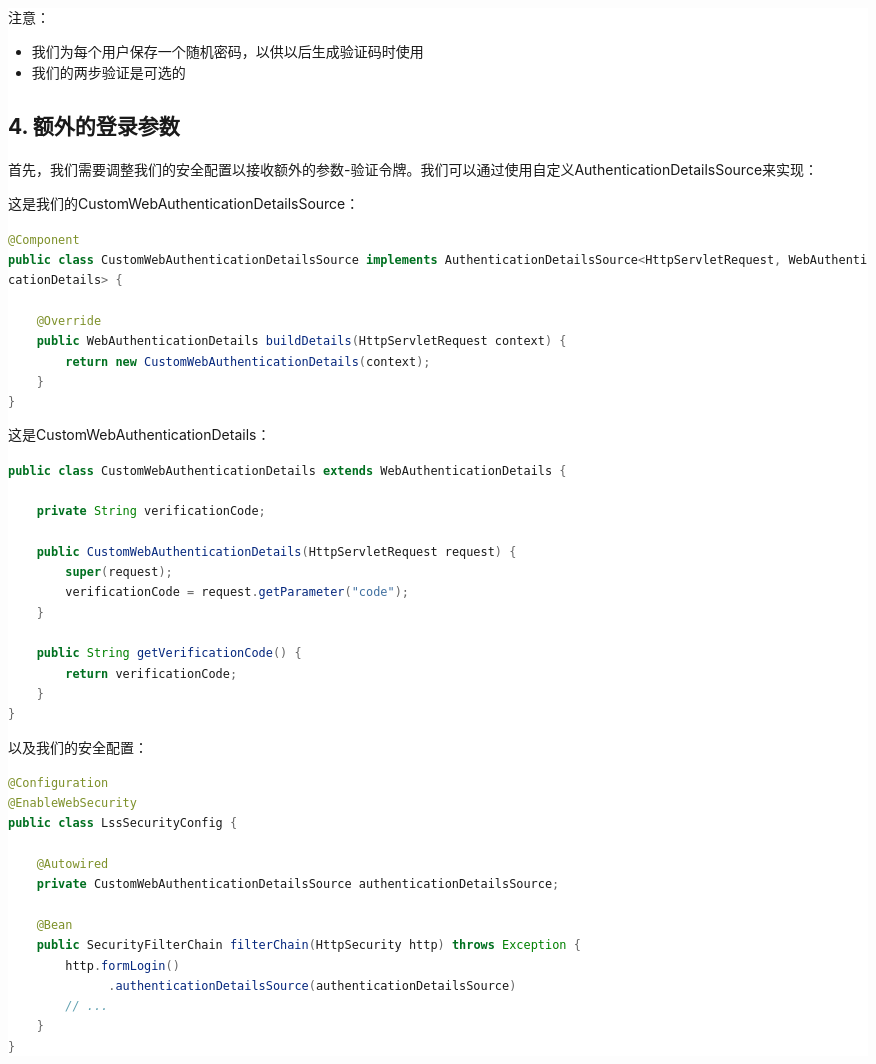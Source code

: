 注意：

-   我们为每个用户保存一个随机密码，以供以后生成验证码时使用
-   我们的两步验证是可选的

## 4. 额外的登录参数

首先，我们需要调整我们的安全配置以接收额外的参数-验证令牌。我们可以通过使用自定义AuthenticationDetailsSource来实现：

这是我们的CustomWebAuthenticationDetailsSource：

```java
@Component
public class CustomWebAuthenticationDetailsSource implements AuthenticationDetailsSource<HttpServletRequest, WebAuthenticationDetails> {

    @Override
    public WebAuthenticationDetails buildDetails(HttpServletRequest context) {
        return new CustomWebAuthenticationDetails(context);
    }
}
```

这是CustomWebAuthenticationDetails：

```java
public class CustomWebAuthenticationDetails extends WebAuthenticationDetails {

    private String verificationCode;

    public CustomWebAuthenticationDetails(HttpServletRequest request) {
        super(request);
        verificationCode = request.getParameter("code");
    }

    public String getVerificationCode() {
        return verificationCode;
    }
}
```

以及我们的安全配置：

```java
@Configuration
@EnableWebSecurity
public class LssSecurityConfig {

    @Autowired
    private CustomWebAuthenticationDetailsSource authenticationDetailsSource;

    @Bean
    public SecurityFilterChain filterChain(HttpSecurity http) throws Exception {
        http.formLogin()
              .authenticationDetailsSource(authenticationDetailsSource)
        // ...
    }
}
```
